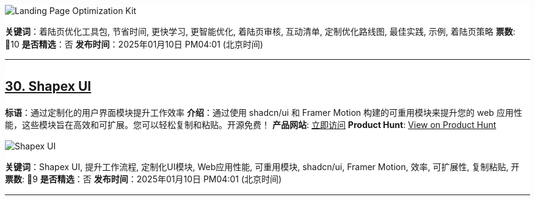 ![Landing Page Optimization Kit](https://ph-files.imgix.net/a1fe7539-3a6d-49c3-95a5-5f4adc02a5dd.png?auto=format&fit=crop&frame=1&h=512&w=1024)

**关键词**：着陆页优化工具包, 节省时间, 更快学习, 更智能优化, 着陆页审核, 互动清单, 定制优化路线图, 最佳实践, 示例, 着陆页策略
**票数**: 🔺10
**是否精选**：否
**发布时间**：2025年01月10日 PM04:01 (北京时间)

---

## [30. Shapex UI](https://www.producthunt.com/posts/shapex-ui?utm_campaign=producthunt-api&utm_medium=api-v2&utm_source=Application%3A+decohack+%28ID%3A+131684%29)
**标语**：通过定制化的用户界面模块提升工作效率
**介绍**：通过使用 shadcn/ui 和 Framer Motion 构建的可重用模块来提升您的 web 应用性能，这些模块旨在高效和可扩展。您可以轻松复制和粘贴。开源免费！
**产品网站**: [立即访问](https://www.producthunt.com/r/5O5BS2SSRXBEMN?utm_campaign=producthunt-api&utm_medium=api-v2&utm_source=Application%3A+decohack+%28ID%3A+131684%29)
**Product Hunt**: [View on Product Hunt](https://www.producthunt.com/posts/shapex-ui?utm_campaign=producthunt-api&utm_medium=api-v2&utm_source=Application%3A+decohack+%28ID%3A+131684%29)

![Shapex UI](https://ph-files.imgix.net/00ba8f64-101b-4a97-821d-fdf3b9a88852.png?auto=format&fit=crop&frame=1&h=512&w=1024)

**关键词**：Shapex UI, 提升工作流程, 定制化UI模块, Web应用性能, 可重用模块, shadcn/ui, Framer Motion, 效率, 可扩展性, 复制粘贴, 开
**票数**: 🔺9
**是否精选**：否
**发布时间**：2025年01月10日 PM04:01 (北京时间)

---

